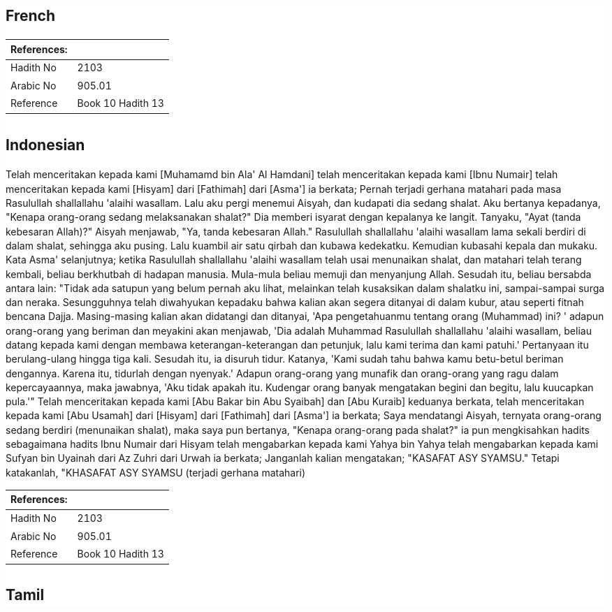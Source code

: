 ## French


<div dir="ltr" lang="fr" style={{fontSize:'larger',backgroundColor:'#f8f9fa',padding:20}}>

</div>
<div style={{backgroundColor:'#f8f9fa',padding:20, marginBottom: 10}}><table> <thead> <tr> <th>References:</th> <th></th> </tr> </thead> <tbody><tr><td>Hadith No</td><td>2103</td></tr><tr><td>Arabic No</td><td>905.01</td></tr><tr><td>Reference</td><td>Book 10 Hadith 13</td></tr></tbody></table></div>

## Indonesian


<div dir="ltr" lang="id" style={{fontSize:'larger',backgroundColor:'#f8f9fa',padding:20}}>
Telah menceritakan kepada kami [Muhamamd bin Ala' Al Hamdani] telah menceritakan kepada kami [Ibnu Numair] telah menceritakan kepada kami [Hisyam] dari [Fathimah] dari [Asma'] ia berkata; Pernah terjadi gerhana matahari pada masa Rasulullah shallallahu 'alaihi wasallam. Lalu aku pergi menemui Aisyah, dan kudapati dia sedang shalat. Aku bertanya kepadanya, "Kenapa orang-orang sedang melaksanakan shalat?" Dia memberi isyarat dengan kepalanya ke langit. Tanyaku, "Ayat (tanda kebesaran Allah)?" Aisyah menjawab, "Ya, tanda kebesaran Allah." Rasulullah shallallahu 'alaihi wasallam lama sekali berdiri di dalam shalat, sehingga aku pusing. Lalu kuambil air satu qirbah dan kubawa kedekatku. Kemudian kubasahi kepala dan mukaku. Kata Asma' selanjutnya; ketika Rasulullah shallallahu 'alaihi wasallam telah usai menunaikan shalat, dan matahari telah terang kembali, beliau berkhutbah di hadapan manusia. Mula-mula beliau memuji dan menyanjung Allah. Sesudah itu, beliau bersabda antara lain: "Tidak ada satupun yang belum pernah aku lihat, melainkan telah kusaksikan dalam shalatku ini, sampai-sampai surga dan neraka. Sesungguhnya telah diwahyukan kepadaku bahwa kalian akan segera ditanyai di dalam kubur, atau seperti fitnah bencana Dajja. Masing-masing kalian akan didatangi dan ditanyai, 'Apa pengetahuanmu tentang orang (Muhammad) ini? ' adapun orang-orang yang beriman dan meyakini akan menjawab, 'Dia adalah Muhammad Rasulullah shallallahu 'alaihi wasallam, beliau datang kepada kami dengan membawa keterangan-keterangan dan petunjuk, lalu kami terima dan kami patuhi.' Pertanyaan itu berulang-ulang hingga tiga kali. Sesudah itu, ia disuruh tidur. Katanya, 'Kami sudah tahu bahwa kamu betu-betul beriman dengannya. Karena itu, tidurlah dengan nyenyak.' Adapun orang-orang yang munafik dan orang-orang yang ragu dalam kepercayaannya, maka jawabnya, 'Aku tidak apakah itu. Kudengar orang banyak mengatakan begini dan begitu, lalu kuucapkan pula.'" Telah menceritakan kepada kami [Abu Bakar bin Abu Syaibah] dan [Abu Kuraib] keduanya berkata, telah menceritakan kepada kami [Abu Usamah] dari [Hisyam] dari [Fathimah] dari [Asma'] ia berkata; Saya mendatangi Aisyah, ternyata orang-orang sedang berdiri (menunaikan shalat), maka saya pun bertanya, "Kenapa orang-orang pada shalat?" ia pun mengkisahkan hadits sebagaimana hadits Ibnu Numair dari Hisyam telah mengabarkan kepada kami Yahya bin Yahya telah mengabarkan kepada kami Sufyan bin Uyainah dari Az Zuhri dari Urwah ia berkata; Janganlah kalian mengatakan; "KASAFAT ASY SYAMSU." Tetapi katakanlah, "KHASAFAT ASY SYAMSU (terjadi gerhana matahari)
</div>
<div style={{backgroundColor:'#f8f9fa',padding:20, marginBottom: 10}}><table> <thead> <tr> <th>References:</th> <th></th> </tr> </thead> <tbody><tr><td>Hadith No</td><td>2103</td></tr><tr><td>Arabic No</td><td>905.01</td></tr><tr><td>Reference</td><td>Book 10 Hadith 13</td></tr></tbody></table></div>

## Tamil


<div dir="ltr" lang="ta" style={{fontSize:'larger',backgroundColor:'#f8f9fa',padding:20}}>